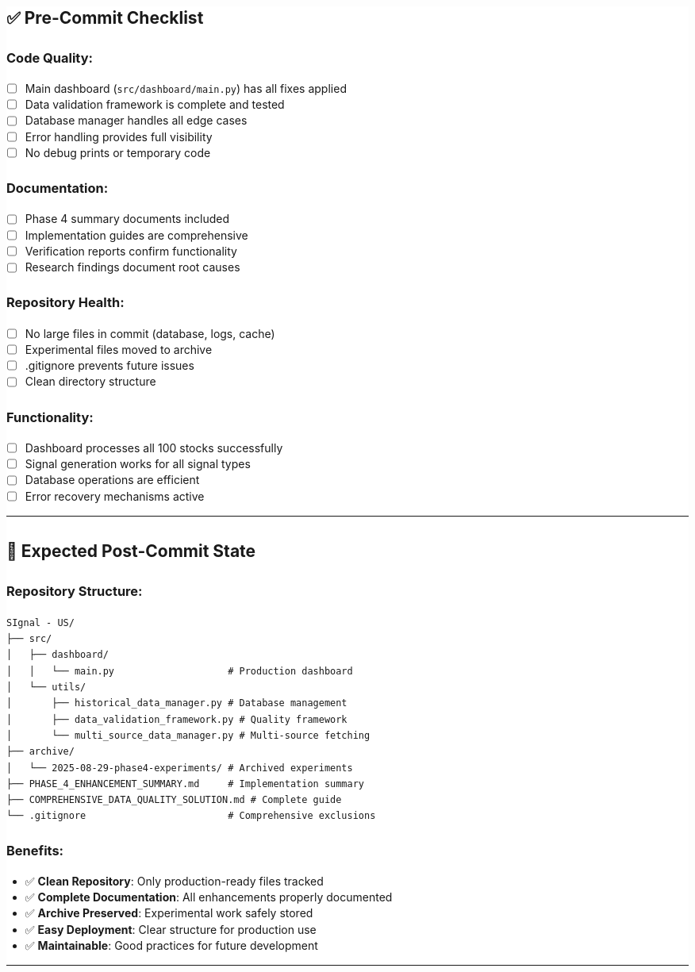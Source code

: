 
## ✅ **Pre-Commit Checklist**

### **Code Quality:**
- [ ] Main dashboard (`src/dashboard/main.py`) has all fixes applied
- [ ] Data validation framework is complete and tested
- [ ] Database manager handles all edge cases
- [ ] Error handling provides full visibility
- [ ] No debug prints or temporary code

### **Documentation:**
- [ ] Phase 4 summary documents included
- [ ] Implementation guides are comprehensive
- [ ] Verification reports confirm functionality
- [ ] Research findings document root causes

### **Repository Health:**
- [ ] No large files in commit (database, logs, cache)
- [ ] Experimental files moved to archive
- [ ] .gitignore prevents future issues
- [ ] Clean directory structure

### **Functionality:**
- [ ] Dashboard processes all 100 stocks successfully
- [ ] Signal generation works for all signal types
- [ ] Database operations are efficient
- [ ] Error recovery mechanisms active

---

## 🚀 **Expected Post-Commit State**

### **Repository Structure:**
```
SIgnal - US/
├── src/
│   ├── dashboard/
│   │   └── main.py                    # Production dashboard
│   └── utils/
│       ├── historical_data_manager.py # Database management
│       ├── data_validation_framework.py # Quality framework
│       └── multi_source_data_manager.py # Multi-source fetching
├── archive/
│   └── 2025-08-29-phase4-experiments/ # Archived experiments
├── PHASE_4_ENHANCEMENT_SUMMARY.md     # Implementation summary
├── COMPREHENSIVE_DATA_QUALITY_SOLUTION.md # Complete guide
└── .gitignore                         # Comprehensive exclusions
```

### **Benefits:**
- ✅ **Clean Repository**: Only production-ready files tracked
- ✅ **Complete Documentation**: All enhancements properly documented
- ✅ **Archive Preserved**: Experimental work safely stored
- ✅ **Easy Deployment**: Clear structure for production use
- ✅ **Maintainable**: Good practices for future development

---